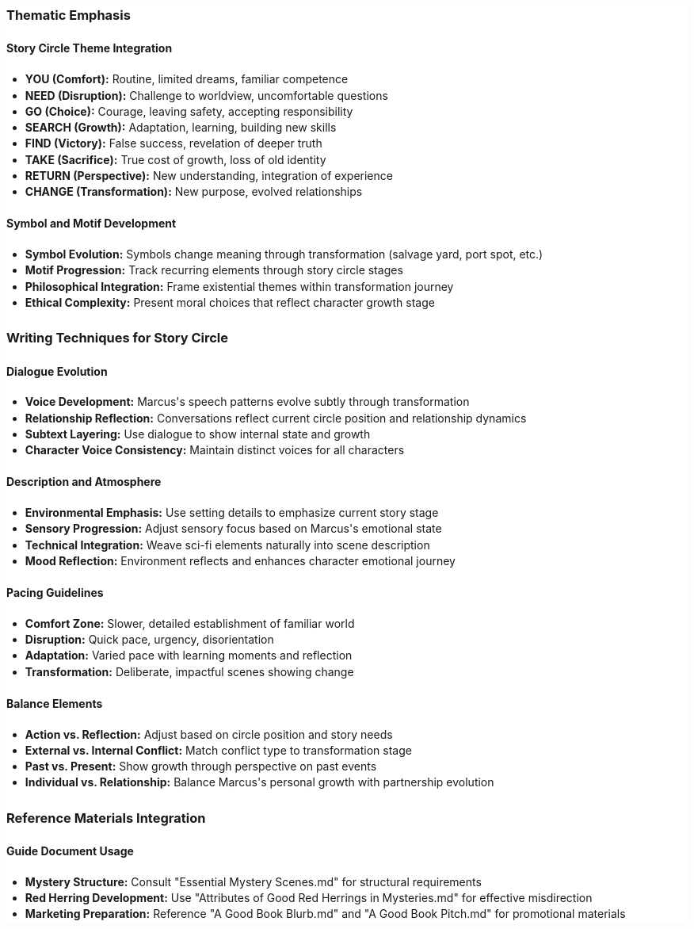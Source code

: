 ### Thematic Emphasis

#### Story Circle Theme Integration
- **YOU (Comfort):** Routine, limited dreams, familiar competence
- **NEED (Disruption):** Challenge to worldview, uncomfortable questions
- **GO (Choice):** Courage, leaving safety, accepting responsibility
- **SEARCH (Growth):** Adaptation, learning, building new skills
- **FIND (Victory):** False success, revelation of deeper truth
- **TAKE (Sacrifice):** True cost of growth, loss of old identity
- **RETURN (Perspective):** New understanding, integration of experience
- **CHANGE (Transformation):** New purpose, evolved relationships

#### Symbol and Motif Development
- **Symbol Evolution:** Symbols change meaning through transformation (salvage yard, port spot, etc.)
- **Motif Progression:** Track recurring elements through story circle stages
- **Philosophical Integration:** Frame existential themes within transformation journey
- **Ethical Complexity:** Present moral choices that reflect character growth stage

### Writing Techniques for Story Circle

#### Dialogue Evolution
- **Voice Development:** Marcus's speech patterns evolve subtly through transformation
- **Relationship Reflection:** Conversations reflect current circle position and relationship dynamics
- **Subtext Layering:** Use dialogue to show internal state and growth
- **Character Voice Consistency:** Maintain distinct voices for all characters

#### Description and Atmosphere
- **Environmental Emphasis:** Use setting details to emphasize current story stage
- **Sensory Progression:** Adjust sensory focus based on Marcus's emotional state
- **Technical Integration:** Weave sci-fi elements naturally into scene description
- **Mood Reflection:** Environment reflects and enhances character emotional journey

#### Pacing Guidelines
- **Comfort Zone:** Slower, detailed establishment of familiar world
- **Disruption:** Quick pace, urgency, disorientation
- **Adaptation:** Varied pace with learning moments and reflection
- **Transformation:** Deliberate, impactful scenes showing change

#### Balance Elements
- **Action vs. Reflection:** Adjust based on circle position and story needs
- **External vs. Internal Conflict:** Match conflict type to transformation stage
- **Past vs. Present:** Show growth through perspective on past events
- **Individual vs. Relationship:** Balance Marcus's personal growth with partnership evolution

### Reference Materials Integration

#### Guide Document Usage
- **Mystery Structure:** Consult "Essential Mystery Scenes.md" for structural requirements
- **Red Herring Development:** Use "Attributes of Good Red Herrings in Mysteries.md" for effective misdirection
- **Marketing Preparation:** Reference "A Good Book Blurb.md" and "A Good Book Pitch.md" for promotional materials
